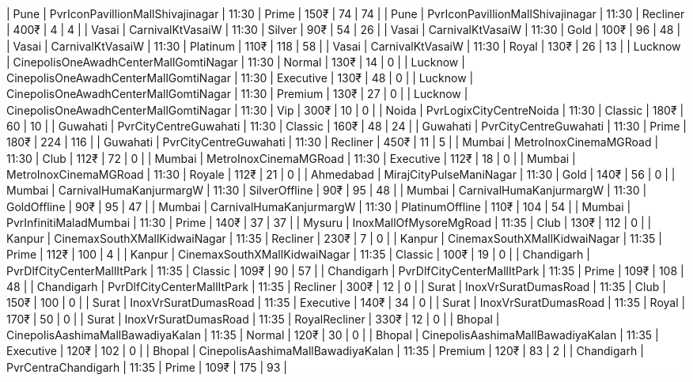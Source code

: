 | Pune           | PvrIconPavillionMallShivajinagar                     | 11:30 | Prime                   |   150₹ |       74 |     74 |
| Pune           | PvrIconPavillionMallShivajinagar                     | 11:30 | Recliner                |   400₹ |        4 |      4 |
| Vasai          | CarnivalKtVasaiW                                     | 11:30 | Silver                  |    90₹ |       54 |     26 |
| Vasai          | CarnivalKtVasaiW                                     | 11:30 | Gold                    |   100₹ |       96 |     48 |
| Vasai          | CarnivalKtVasaiW                                     | 11:30 | Platinum                |   110₹ |      118 |     58 |
| Vasai          | CarnivalKtVasaiW                                     | 11:30 | Royal                   |   130₹ |       26 |     13 |
| Lucknow        | CinepolisOneAwadhCenterMallGomtiNagar                | 11:30 | Normal                  |   130₹ |       14 |      0 |
| Lucknow        | CinepolisOneAwadhCenterMallGomtiNagar                | 11:30 | Executive               |   130₹ |       48 |      0 |
| Lucknow        | CinepolisOneAwadhCenterMallGomtiNagar                | 11:30 | Premium                 |   130₹ |       27 |      0 |
| Lucknow        | CinepolisOneAwadhCenterMallGomtiNagar                | 11:30 | Vip                     |   300₹ |       10 |      0 |
| Noida          | PvrLogixCityCentreNoida                              | 11:30 | Classic                 |   180₹ |       60 |     10 |
| Guwahati       | PvrCityCentreGuwahati                                | 11:30 | Classic                 |   160₹ |       48 |     24 |
| Guwahati       | PvrCityCentreGuwahati                                | 11:30 | Prime                   |   180₹ |      224 |    116 |
| Guwahati       | PvrCityCentreGuwahati                                | 11:30 | Recliner                |   450₹ |       11 |      5 |
| Mumbai         | MetroInoxCinemaMGRoad                                | 11:30 | Club                    |   112₹ |       72 |      0 |
| Mumbai         | MetroInoxCinemaMGRoad                                | 11:30 | Executive               |   112₹ |       18 |      0 |
| Mumbai         | MetroInoxCinemaMGRoad                                | 11:30 | Royale                  |   112₹ |       21 |      0 |
| Ahmedabad      | MirajCityPulseManiNagar                              | 11:30 | Gold                    |   140₹ |       56 |      0 |
| Mumbai         | CarnivalHumaKanjurmargW                              | 11:30 | SilverOffline           |    90₹ |       95 |     48 |
| Mumbai         | CarnivalHumaKanjurmargW                              | 11:30 | GoldOffline             |    90₹ |       95 |     47 |
| Mumbai         | CarnivalHumaKanjurmargW                              | 11:30 | PlatinumOffline         |   110₹ |      104 |     54 |
| Mumbai         | PvrInfinitiMaladMumbai                               | 11:30 | Prime                   |   140₹ |       37 |     37 |
| Mysuru         | InoxMallOfMysoreMgRoad                               | 11:35 | Club                    |   130₹ |      112 |      0 |
| Kanpur         | CinemaxSouthXMallKidwaiNagar                         | 11:35 | Recliner                |   230₹ |        7 |      0 |
| Kanpur         | CinemaxSouthXMallKidwaiNagar                         | 11:35 | Prime                   |   112₹ |      100 |      4 |
| Kanpur         | CinemaxSouthXMallKidwaiNagar                         | 11:35 | Classic                 |   100₹ |       19 |      0 |
| Chandigarh     | PvrDlfCityCenterMallItPark                           | 11:35 | Classic                 |   109₹ |       90 |     57 |
| Chandigarh     | PvrDlfCityCenterMallItPark                           | 11:35 | Prime                   |   109₹ |      108 |     48 |
| Chandigarh     | PvrDlfCityCenterMallItPark                           | 11:35 | Recliner                |   300₹ |       12 |      0 |
| Surat          | InoxVrSuratDumasRoad                                 | 11:35 | Club                    |   150₹ |      100 |      0 |
| Surat          | InoxVrSuratDumasRoad                                 | 11:35 | Executive               |   140₹ |       34 |      0 |
| Surat          | InoxVrSuratDumasRoad                                 | 11:35 | Royal                   |   170₹ |       50 |      0 |
| Surat          | InoxVrSuratDumasRoad                                 | 11:35 | RoyalRecliner           |   330₹ |       12 |      0 |
| Bhopal         | CinepolisAashimaMallBawadiyaKalan                    | 11:35 | Normal                  |   120₹ |       30 |      0 |
| Bhopal         | CinepolisAashimaMallBawadiyaKalan                    | 11:35 | Executive               |   120₹ |      102 |      0 |
| Bhopal         | CinepolisAashimaMallBawadiyaKalan                    | 11:35 | Premium                 |   120₹ |       83 |      2 |
| Chandigarh     | PvrCentraChandigarh                                  | 11:35 | Prime                   |   109₹ |      175 |     93 |